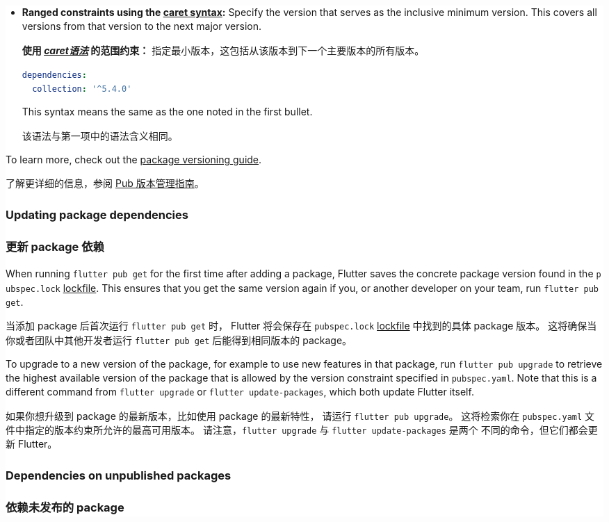 * **Ranged constraints using the [caret syntax][]:**
  Specify the version that serves as the inclusive minimum version.
  This covers all versions from that version to the next major version.

  **使用 [*caret语法*][caret syntax] 的范围约束：**
  指定最小版本，这包括从该版本到下一个主要版本的所有版本。
  
  ```yaml
  dependencies:
    collection: '^5.4.0'
  ```

  This syntax means the same as the one noted in the first bullet.

  该语法与第一项中的语法含义相同。

To learn more, check out the [package versioning guide][].

了解更详细的信息，参阅 [Pub 版本管理指南][package versioning guide]。

[caret syntax]: {{site.dart-site}}/tools/pub/dependencies#caret-syntax
[package versioning guide]: {{site.dart-site}}/tools/pub/versioning
[`url_launcher` versions]: {{site.pub-pkg}}/url_launcher/versions

### Updating package dependencies

### 更新 package 依赖

When running `flutter pub get`
for the first time after adding a package,
Flutter saves the concrete package version found in the `pubspec.lock`
[lockfile][]. This ensures that you get the same version again
if you, or another developer on your team, run `flutter pub get`.

当添加 package 后首次运行 `flutter pub get` 时，
Flutter 将会保存在 `pubspec.lock` [lockfile][] 中找到的具体 package 版本。
这将确保当你或者团队中其他开发者运行
`flutter pub get` 后能得到相同版本的 package。

To upgrade to a new version of the package,
for example to use new features in that package,
run `flutter pub upgrade`
to retrieve the highest available version of the package
that is allowed by the version constraint specified in
`pubspec.yaml`.
Note that this is a different command from
`flutter upgrade` or `flutter update-packages`,
which both update Flutter itself.

如果你想升级到 package 的最新版本，比如使用 package 的最新特性，
请运行 `flutter pub upgrade`。
这将检索你在 `pubspec.yaml` 文件中指定的版本约束所允许的最高可用版本。
请注意，`flutter upgrade` 与 `flutter update-packages` 是两个
不同的命令，但它们都会更新 Flutter。

[lockfile]: {{site.dart-site}}/tools/pub/glossary#lockfile

### Dependencies on unpublished packages

### 依赖未发布的 package


[Adding assets and images]: /ui/assets/assets-and-images
[`battery_plus`]: {{site.pub-pkg}}/battery_plus
[developing packages]: /packages-and-plugins/developing-packages
[FlutterFire]: {{site.github}}/firebase/flutterfire
[`go_router`]: {{site.pub-pkg}}/go_router
[`http`]: /cookbook/networking/fetch-data
[pub.dev]: {{site.pub}}
[`url_launcher`]: {{site.pub-pkg}}/url_launcher
[Android]: {{site.pub-pkg}}?q=sdk%3Aflutter+platform%3Aandroid
[Flutter Favorites]: {{site.pub}}/flutter/favorites
[Flutter Favorites program]: /packages-and-plugins/favorites
[Flutter landing page]: {{site.pub}}/flutter
[Linux]: {{site.pub-pkgs}}?q=sdk%3Aflutter+platform%3Alinux
[iOS]: {{site.pub-pkg}}?q=sdk%3Aflutter+platform%3Aios
[macOS]: {{site.pub-pkg}}?q=sdk%3Aflutter+platform%3Amacos
[web]: {{site.pub-pkg}}?q=sdk%3Aflutter+platform%3Aweb
[Windows]: {{site.pub-pkg}}?q=sdk%3Aflutter+platform%3Awindows
[css_colors example]: #css-example
[Installing tab]: {{site.pub-pkg}}/css_colors/install
[CocoaPods]: https://guides.cocoapods.org/syntax/podspec.html#dependency
[Gradle modules]: https://docs.gradle.org/current/userguide/declaring_dependencies.html
[version ranges]: {{site.dart-site}}/tools/pub/dependencies#version-constraints
[write a custom package]: /packages-and-plugins/developing-packages
[Package dependencies]: {{site.dart-site}}/tools/pub/dependencies
[`css_colors`]: {{site.pub-pkg}}/css_colors
